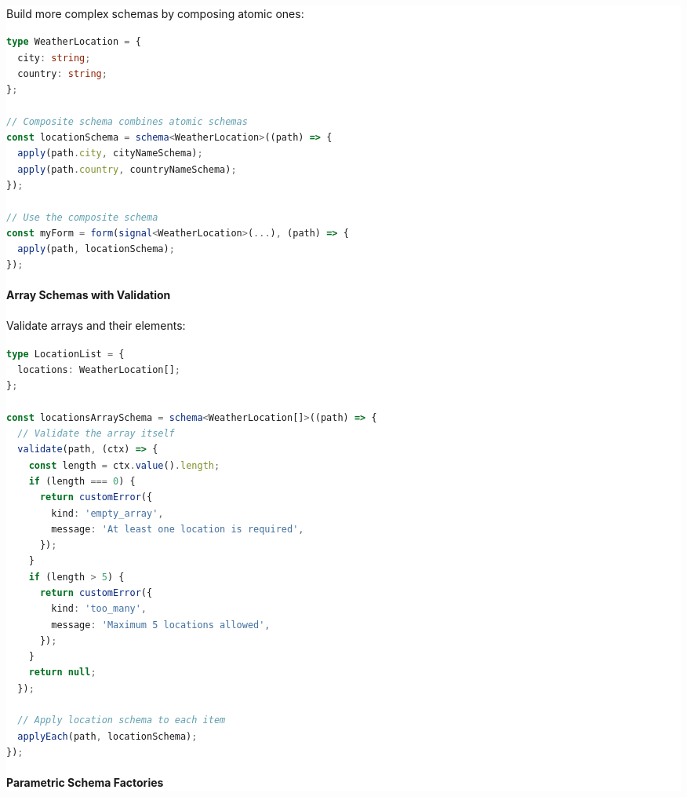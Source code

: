 Build more complex schemas by composing atomic ones:

```typescript
type WeatherLocation = {
  city: string;
  country: string;
};

// Composite schema combines atomic schemas
const locationSchema = schema<WeatherLocation>((path) => {
  apply(path.city, cityNameSchema);
  apply(path.country, countryNameSchema);
});

// Use the composite schema
const myForm = form(signal<WeatherLocation>(...), (path) => {
  apply(path, locationSchema);
});
```

#### Array Schemas with Validation

Validate arrays and their elements:

```typescript
type LocationList = {
  locations: WeatherLocation[];
};

const locationsArraySchema = schema<WeatherLocation[]>((path) => {
  // Validate the array itself
  validate(path, (ctx) => {
    const length = ctx.value().length;
    if (length === 0) {
      return customError({
        kind: 'empty_array',
        message: 'At least one location is required',
      });
    }
    if (length > 5) {
      return customError({
        kind: 'too_many',
        message: 'Maximum 5 locations allowed',
      });
    }
    return null;
  });

  // Apply location schema to each item
  applyEach(path, locationSchema);
});
```

#### Parametric Schema Factories
